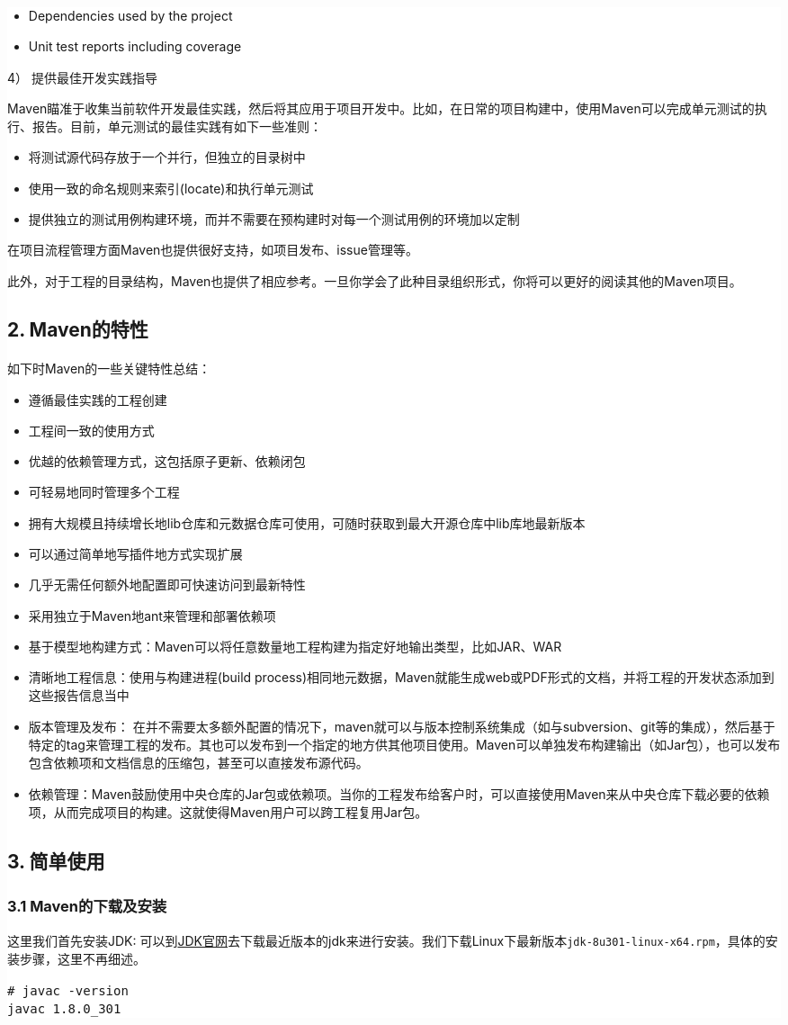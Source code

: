 * Dependencies used by the project

* Unit test reports including coverage


4） 提供最佳开发实践指导

Maven瞄准于收集当前软件开发最佳实践，然后将其应用于项目开发中。比如，在日常的项目构建中，使用Maven可以完成单元测试的执行、报告。目前，单元测试的最佳实践有如下一些准则：

* 将测试源代码存放于一个并行，但独立的目录树中

* 使用一致的命名规则来索引(locate)和执行单元测试

* 提供独立的测试用例构建环境，而并不需要在预构建时对每一个测试用例的环境加以定制

在项目流程管理方面Maven也提供很好支持，如项目发布、issue管理等。

此外，对于工程的目录结构，Maven也提供了相应参考。一旦你学会了此种目录组织形式，你将可以更好的阅读其他的Maven项目。

## 2. Maven的特性

如下时Maven的一些关键特性总结：

* 遵循最佳实践的工程创建

* 工程间一致的使用方式

* 优越的依赖管理方式，这包括原子更新、依赖闭包

* 可轻易地同时管理多个工程

* 拥有大规模且持续增长地lib仓库和元数据仓库可使用，可随时获取到最大开源仓库中lib库地最新版本

* 可以通过简单地写插件地方式实现扩展

* 几乎无需任何额外地配置即可快速访问到最新特性

* 采用独立于Maven地ant来管理和部署依赖项

* 基于模型地构建方式：Maven可以将任意数量地工程构建为指定好地输出类型，比如JAR、WAR

* 清晰地工程信息：使用与构建进程(build process)相同地元数据，Maven就能生成web或PDF形式的文档，并将工程的开发状态添加到这些报告信息当中

* 版本管理及发布： 在并不需要太多额外配置的情况下，maven就可以与版本控制系统集成（如与subversion、git等的集成），然后基于特定的tag来管理工程的发布。其也可以发布到一个指定的地方供其他项目使用。Maven可以单独发布构建输出（如Jar包），也可以发布包含依赖项和文档信息的压缩包，甚至可以直接发布源代码。

* 依赖管理：Maven鼓励使用中央仓库的Jar包或依赖项。当你的工程发布给客户时，可以直接使用Maven来从中央仓库下载必要的依赖项，从而完成项目的构建。这就使得Maven用户可以跨工程复用Jar包。

## 3. 简单使用


### 3.1 Maven的下载及安装

这里我们首先安装JDK: 可以到[JDK官网](https://www.oracle.com/java/technologies/javase/javase-jdk8-downloads.html)去下载最近版本的jdk来进行安装。我们下载Linux下最新版本```jdk-8u301-linux-x64.rpm```，具体的安装步骤，这里不再细述。
<pre>
# javac -version
javac 1.8.0_301
</pre>
